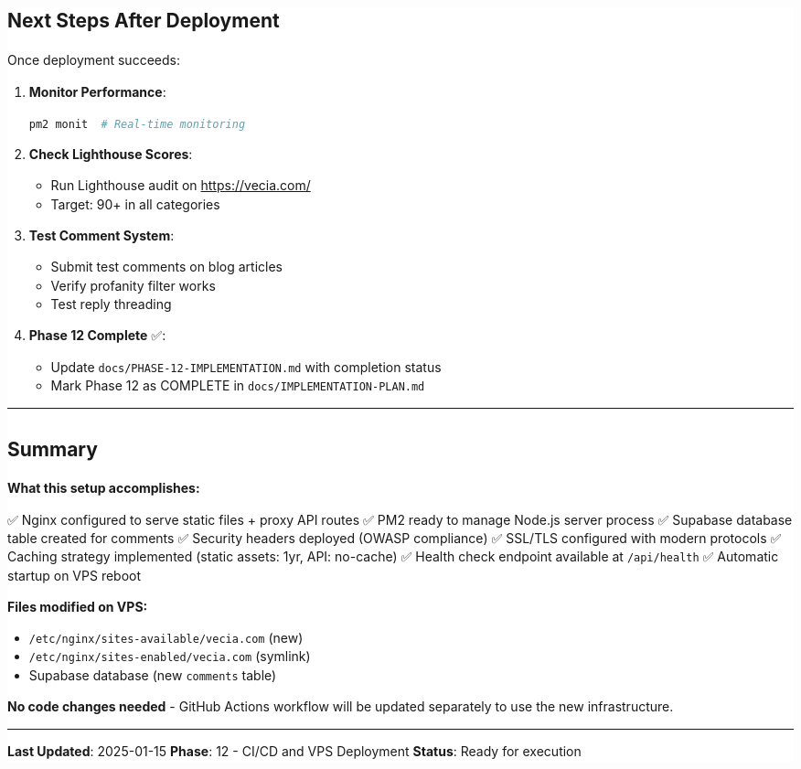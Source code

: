 ## Next Steps After Deployment

Once deployment succeeds:

1. **Monitor Performance**:
   ```bash
   pm2 monit  # Real-time monitoring
   ```

2. **Check Lighthouse Scores**:
   - Run Lighthouse audit on https://vecia.com/
   - Target: 90+ in all categories

3. **Test Comment System**:
   - Submit test comments on blog articles
   - Verify profanity filter works
   - Test reply threading

4. **Phase 12 Complete** ✅:
   - Update `docs/PHASE-12-IMPLEMENTATION.md` with completion status
   - Mark Phase 12 as COMPLETE in `docs/IMPLEMENTATION-PLAN.md`

---

## Summary

**What this setup accomplishes:**

✅ Nginx configured to serve static files + proxy API routes
✅ PM2 ready to manage Node.js server process
✅ Supabase database table created for comments
✅ Security headers deployed (OWASP compliance)
✅ SSL/TLS configured with modern protocols
✅ Caching strategy implemented (static assets: 1yr, API: no-cache)
✅ Health check endpoint available at `/api/health`
✅ Automatic startup on VPS reboot

**Files modified on VPS:**
- `/etc/nginx/sites-available/vecia.com` (new)
- `/etc/nginx/sites-enabled/vecia.com` (symlink)
- Supabase database (new `comments` table)

**No code changes needed** - GitHub Actions workflow will be updated separately to use the new infrastructure.

---

**Last Updated**: 2025-01-15
**Phase**: 12 - CI/CD and VPS Deployment
**Status**: Ready for execution
